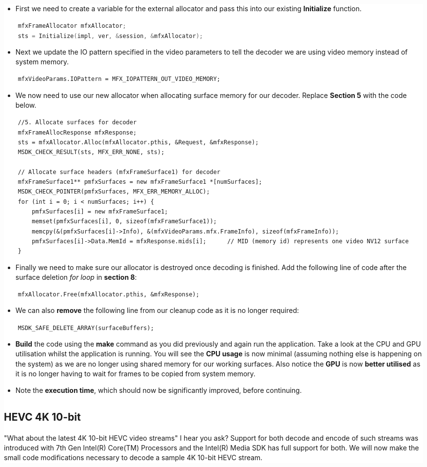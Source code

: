  - First we need to create a variable for the external allocator and pass this into our existing **Initialize** function.
``` cpp
    mfxFrameAllocator mfxAllocator;
    sts = Initialize(impl, ver, &session, &mfxAllocator);
```
 - Next we update the IO pattern specified in the video parameters to tell the decoder we are using video memory instead of system memory.
```
    mfxVideoParams.IOPattern = MFX_IOPATTERN_OUT_VIDEO_MEMORY;
```
 - We now need to use our new allocator when allocating surface memory for our decoder. Replace **Section 5** with the code below.
```
    //5. Allocate surfaces for decoder
    mfxFrameAllocResponse mfxResponse;
    sts = mfxAllocator.Alloc(mfxAllocator.pthis, &Request, &mfxResponse);
    MSDK_CHECK_RESULT(sts, MFX_ERR_NONE, sts);

    // Allocate surface headers (mfxFrameSurface1) for decoder
    mfxFrameSurface1** pmfxSurfaces = new mfxFrameSurface1 *[numSurfaces];
    MSDK_CHECK_POINTER(pmfxSurfaces, MFX_ERR_MEMORY_ALLOC);
    for (int i = 0; i < numSurfaces; i++) {
        pmfxSurfaces[i] = new mfxFrameSurface1;
        memset(pmfxSurfaces[i], 0, sizeof(mfxFrameSurface1));
        memcpy(&(pmfxSurfaces[i]->Info), &(mfxVideoParams.mfx.FrameInfo), sizeof(mfxFrameInfo));
        pmfxSurfaces[i]->Data.MemId = mfxResponse.mids[i];      // MID (memory id) represents one video NV12 surface
    }
```
 - Finally we need to make sure our allocator is destroyed once decoding is finished. Add the following line of code after the surface deletion *for loop* in **section 8**:
```
    mfxAllocator.Free(mfxAllocator.pthis, &mfxResponse);
```
 - We can also **remove** the following line from our cleanup code as it is no longer required:
```
    MSDK_SAFE_DELETE_ARRAY(surfaceBuffers);
```
 - **Build** the code using the **make** command as you did previously and again run the application. Take a look at the CPU and GPU utilisation whilst the application is running. You will see the **CPU usage** is now minimal (assuming nothing else is happening on the system) as we are no longer using shared memory for our working surfaces. Also notice the **GPU** is now **better utilised** as it is no longer having to wait for frames to be copied from system memory.

- Note the **execution time**, which should now be significantly improved,  before continuing.

## HEVC 4K 10-bit
"What about the latest 4K 10-bit HEVC video streams" I hear you ask? Support for both decode and encode of such streams was introduced with 7th Gen Intel(R) Core(TM) Processors and the Intel(R) Media SDK has full support for both. We will now make the small code modifications necessary to decode a sample 4K 10-bit HEVC stream.
